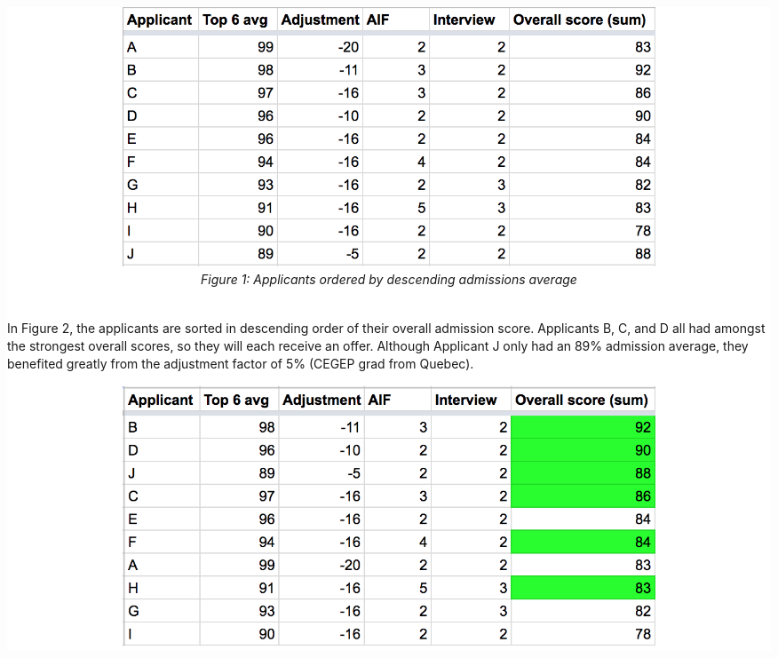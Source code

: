 <center><img src="/assets/admissiontable1.png" width="600"></center>

<center><i>Figure 1: Applicants ordered by descending admissions average</i></center>

<br>

In Figure 2, the applicants are sorted in descending order of their overall admission score. Applicants B, C, and D all had amongst the strongest overall scores, so they will each receive an offer. Although Applicant J only had an 89% admission average, they benefited greatly from the adjustment factor of 5% (CEGEP grad from Quebec).

<center><img src="/assets/admissiontable2.png" width="600"></center>
